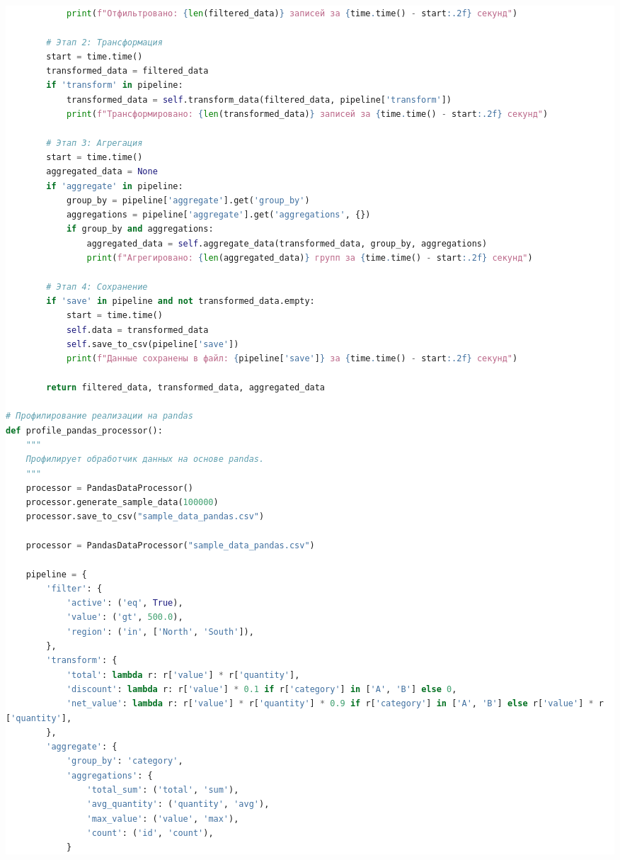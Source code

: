 ```python
            print(f"Отфильтровано: {len(filtered_data)} записей за {time.time() - start:.2f} секунд")
        
        # Этап 2: Трансформация
        start = time.time()
        transformed_data = filtered_data
        if 'transform' in pipeline:
            transformed_data = self.transform_data(filtered_data, pipeline['transform'])
            print(f"Трансформировано: {len(transformed_data)} записей за {time.time() - start:.2f} секунд")
        
        # Этап 3: Агрегация
        start = time.time()
        aggregated_data = None
        if 'aggregate' in pipeline:
            group_by = pipeline['aggregate'].get('group_by')
            aggregations = pipeline['aggregate'].get('aggregations', {})
            if group_by and aggregations:
                aggregated_data = self.aggregate_data(transformed_data, group_by, aggregations)
                print(f"Агрегировано: {len(aggregated_data)} групп за {time.time() - start:.2f} секунд")
        
        # Этап 4: Сохранение
        if 'save' in pipeline and not transformed_data.empty:
            start = time.time()
            self.data = transformed_data
            self.save_to_csv(pipeline['save'])
            print(f"Данные сохранены в файл: {pipeline['save']} за {time.time() - start:.2f} секунд")
        
        return filtered_data, transformed_data, aggregated_data

# Профилирование реализации на pandas
def profile_pandas_processor():
    """
    Профилирует обработчик данных на основе pandas.
    """
    processor = PandasDataProcessor()
    processor.generate_sample_data(100000)
    processor.save_to_csv("sample_data_pandas.csv")
    
    processor = PandasDataProcessor("sample_data_pandas.csv")
    
    pipeline = {
        'filter': {
            'active': ('eq', True),
            'value': ('gt', 500.0),
            'region': ('in', ['North', 'South']),
        },
        'transform': {
            'total': lambda r: r['value'] * r['quantity'],
            'discount': lambda r: r['value'] * 0.1 if r['category'] in ['A', 'B'] else 0,
            'net_value': lambda r: r['value'] * r['quantity'] * 0.9 if r['category'] in ['A', 'B'] else r['value'] * r['quantity'],
        },
        'aggregate': {
            'group_by': 'category',
            'aggregations': {
                'total_sum': ('total', 'sum'),
                'avg_quantity': ('quantity', 'avg'),
                'max_value': ('value', 'max'),
                'count': ('id', 'count'),
            }
```
